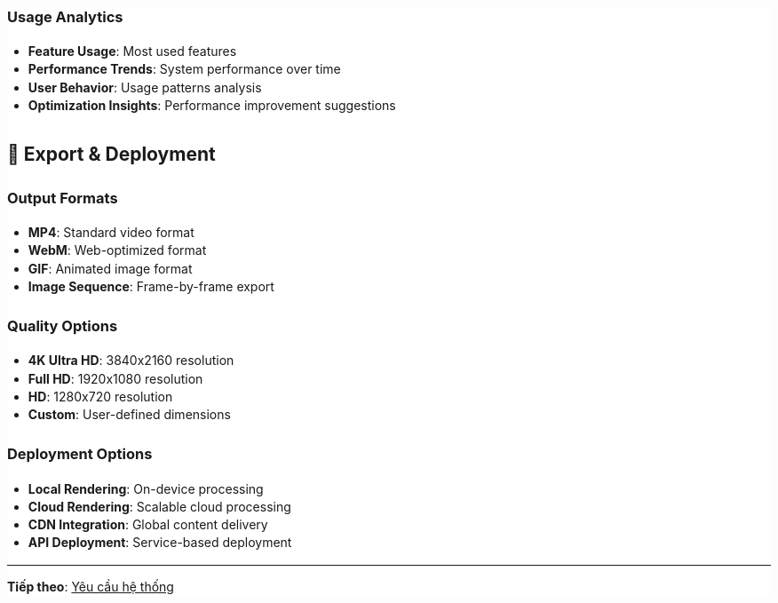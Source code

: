 ### Usage Analytics
- **Feature Usage**: Most used features
- **Performance Trends**: System performance over time
- **User Behavior**: Usage patterns analysis
- **Optimization Insights**: Performance improvement suggestions

## 🚀 Export & Deployment

### Output Formats
- **MP4**: Standard video format
- **WebM**: Web-optimized format
- **GIF**: Animated image format
- **Image Sequence**: Frame-by-frame export

### Quality Options
- **4K Ultra HD**: 3840x2160 resolution
- **Full HD**: 1920x1080 resolution
- **HD**: 1280x720 resolution
- **Custom**: User-defined dimensions

### Deployment Options
- **Local Rendering**: On-device processing
- **Cloud Rendering**: Scalable cloud processing
- **CDN Integration**: Global content delivery
- **API Deployment**: Service-based deployment

---

**Tiếp theo**: [Yêu cầu hệ thống](./requirements.md)